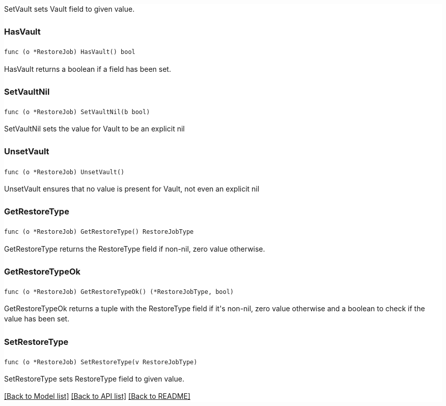 SetVault sets Vault field to given value.

### HasVault

`func (o *RestoreJob) HasVault() bool`

HasVault returns a boolean if a field has been set.

### SetVaultNil

`func (o *RestoreJob) SetVaultNil(b bool)`

 SetVaultNil sets the value for Vault to be an explicit nil

### UnsetVault
`func (o *RestoreJob) UnsetVault()`

UnsetVault ensures that no value is present for Vault, not even an explicit nil
### GetRestoreType

`func (o *RestoreJob) GetRestoreType() RestoreJobType`

GetRestoreType returns the RestoreType field if non-nil, zero value otherwise.

### GetRestoreTypeOk

`func (o *RestoreJob) GetRestoreTypeOk() (*RestoreJobType, bool)`

GetRestoreTypeOk returns a tuple with the RestoreType field if it's non-nil, zero value otherwise
and a boolean to check if the value has been set.

### SetRestoreType

`func (o *RestoreJob) SetRestoreType(v RestoreJobType)`

SetRestoreType sets RestoreType field to given value.



[[Back to Model list]](../README.md#documentation-for-models) [[Back to API list]](../README.md#documentation-for-api-endpoints) [[Back to README]](../README.md)


